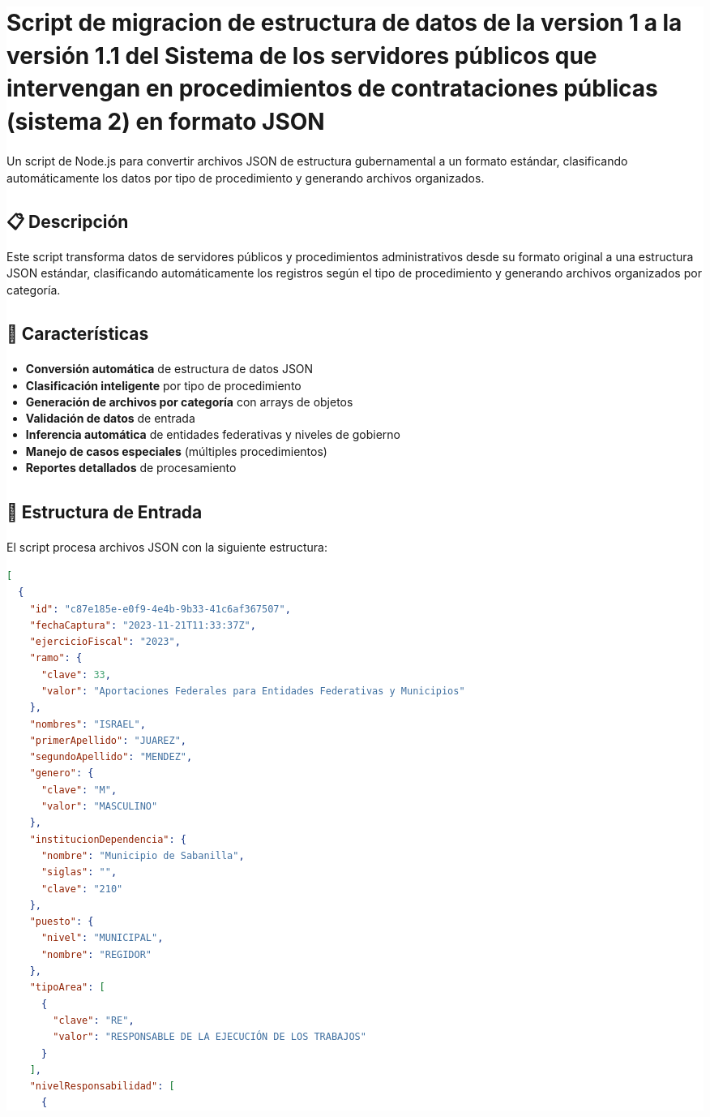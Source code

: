 # Script de migracion de estructura de datos de la version 1 a la versión 1.1 del Sistema de los servidores públicos que intervengan en procedimientos de contrataciones públicas (sistema 2) en formato JSON

Un script de Node.js para convertir archivos JSON de estructura gubernamental a un formato estándar, clasificando automáticamente los datos por tipo de procedimiento y generando archivos organizados.

## 📋 Descripción

Este script transforma datos de servidores públicos y procedimientos administrativos desde su formato original a una estructura JSON estándar, clasificando automáticamente los registros según el tipo de procedimiento y generando archivos organizados por categoría.

## 🚀 Características

- **Conversión automática** de estructura de datos JSON
- **Clasificación inteligente** por tipo de procedimiento
- **Generación de archivos por categoría** con arrays de objetos
- **Validación de datos** de entrada
- **Inferencia automática** de entidades federativas y niveles de gobierno
- **Manejo de casos especiales** (múltiples procedimientos)
- **Reportes detallados** de procesamiento

## 📂 Estructura de Entrada

El script procesa archivos JSON con la siguiente estructura:

```json
[
  {
    "id": "c87e185e-e0f9-4e4b-9b33-41c6af367507",
    "fechaCaptura": "2023-11-21T11:33:37Z",
    "ejercicioFiscal": "2023",
    "ramo": {
      "clave": 33,
      "valor": "Aportaciones Federales para Entidades Federativas y Municipios"
    },
    "nombres": "ISRAEL",
    "primerApellido": "JUAREZ",
    "segundoApellido": "MENDEZ",
    "genero": {
      "clave": "M",
      "valor": "MASCULINO"
    },
    "institucionDependencia": {
      "nombre": "Municipio de Sabanilla",
      "siglas": "",
      "clave": "210"
    },
    "puesto": {
      "nivel": "MUNICIPAL",
      "nombre": "REGIDOR"
    },
    "tipoArea": [
      {
        "clave": "RE",
        "valor": "RESPONSABLE DE LA EJECUCIÓN DE LOS TRABAJOS"
      }
    ],
    "nivelResponsabilidad": [
      {
```